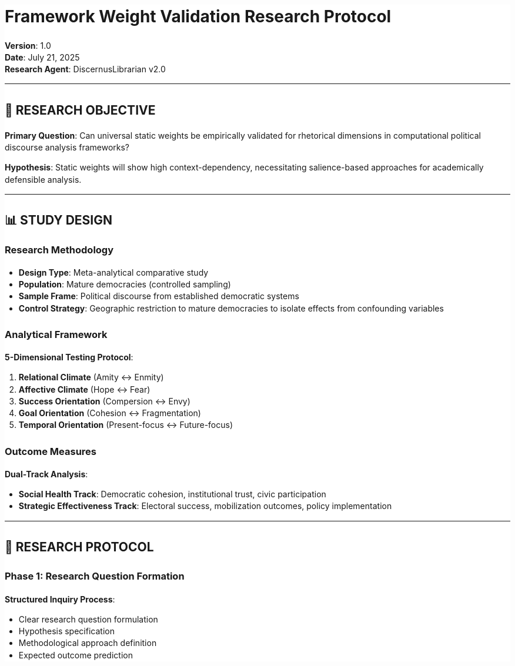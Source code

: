 # Framework Weight Validation Research Protocol

**Version**: 1.0  
**Date**: July 21, 2025  
**Research Agent**: DiscernusLibrarian v2.0

---

## 🎯 **RESEARCH OBJECTIVE**

**Primary Question**: Can universal static weights be empirically validated for rhetorical dimensions in computational political discourse analysis frameworks?

**Hypothesis**: Static weights will show high context-dependency, necessitating salience-based approaches for academically defensible analysis.

---

## 📊 **STUDY DESIGN**

### **Research Methodology**
- **Design Type**: Meta-analytical comparative study
- **Population**: Mature democracies (controlled sampling)
- **Sample Frame**: Political discourse from established democratic systems
- **Control Strategy**: Geographic restriction to mature democracies to isolate effects from confounding variables

### **Analytical Framework**
**5-Dimensional Testing Protocol**:
1. **Relational Climate** (Amity ↔ Enmity)
2. **Affective Climate** (Hope ↔ Fear)  
3. **Success Orientation** (Compersion ↔ Envy)
4. **Goal Orientation** (Cohesion ↔ Fragmentation)
5. **Temporal Orientation** (Present-focus ↔ Future-focus)

### **Outcome Measures**
**Dual-Track Analysis**:
- **Social Health Track**: Democratic cohesion, institutional trust, civic participation
- **Strategic Effectiveness Track**: Electoral success, mobilization outcomes, policy implementation

---

## 🔬 **RESEARCH PROTOCOL**

### **Phase 1: Research Question Formation**
**Structured Inquiry Process**:
- Clear research question formulation
- Hypothesis specification  
- Methodological approach definition
- Expected outcome prediction
